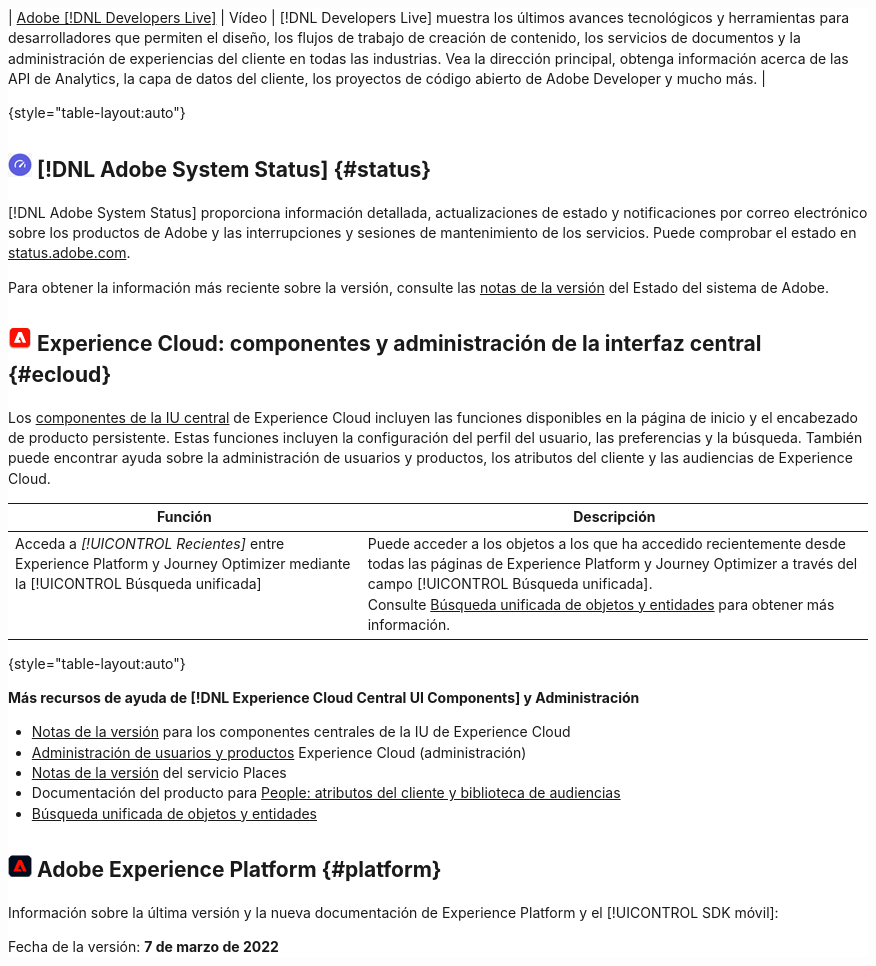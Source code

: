 | [Adobe [!DNL Developers Live]](https://experienceleague.adobe.com/docs/adobe-developers-live-events/events/2021/oct2021/overview.html?lang=es) | Vídeo | [!DNL Developers Live] muestra los últimos avances tecnológicos y herramientas para desarrolladores que permiten el diseño, los flujos de trabajo de creación de contenido, los servicios de documentos y la administración de experiencias del cliente en todas las industrias. Vea la dirección principal, obtenga información acerca de las API de Analytics, la capa de datos del cliente, los proyectos de código abierto de Adobe Developer y mucho más. |

{style=&quot;table-layout:auto&quot;}

## ![Icono](/assets/system-status.png) [!DNL Adobe System Status] {#status}

[!DNL Adobe System Status] proporciona información detallada, actualizaciones de estado y notificaciones por correo electrónico sobre los productos de Adobe y las interrupciones y sesiones de mantenimiento de los servicios. Puede comprobar el estado en [status.adobe.com](https://status.adobe.com/es).

Para obtener la información más reciente sobre la versión, consulte las [notas de la versión](https://experienceleague.adobe.com/docs/release-notes/experience-cloud/previous/2022/02162022.html?lang=es#status) del Estado del sistema de Adobe.

## ![Icono](/assets/ec_appicon_24.png) Experience Cloud: componentes y administración de la interfaz central {#ecloud}

Los [componentes de la IU central](https://experienceleague.adobe.com/docs/core-services/interface/experience-cloud.html?lang=es) de Experience Cloud incluyen las funciones disponibles en la página de inicio y el encabezado de producto persistente. Estas funciones incluyen la configuración del perfil del usuario, las preferencias y la búsqueda. También puede encontrar ayuda sobre la administración de usuarios y productos, los atributos del cliente y las audiencias de Experience Cloud.

| Función | Descripción |
| ------- |-------|
| Acceda a _[!UICONTROL Recientes]_ entre Experience Platform y Journey Optimizer mediante la [!UICONTROL Búsqueda unificada] | Puede acceder a los objetos a los que ha accedido recientemente desde todas las páginas de Experience Platform y Journey Optimizer a través del campo [!UICONTROL Búsqueda unificada].<br>Consulte [Búsqueda unificada de objetos y entidades](https://experienceleague.adobe.com/docs/core-services/interface/services/search-experience-cloud.html?lang=es) para obtener más información. |

{style=&quot;table-layout:auto&quot;}

**Más recursos de ayuda de [!DNL Experience Cloud Central UI Components] y Administración**

* [Notas de la versión](https://experienceleague.adobe.com/docs/core-services/interface/release-notes/release-notes.html?lang=es) para los componentes centrales de la IU de Experience Cloud
* [Administración de usuarios y productos](https://experienceleague.adobe.com/docs/core-services/interface/experience-cloud.html?lang=es) Experience Cloud (administración)
* [Notas de la versión](https://experienceleague.adobe.com/docs/places/using/release-notes.html?lang=es) del servicio Places
* Documentación del producto para [People: atributos del cliente y biblioteca de audiencias](https://experienceleague.adobe.com/docs/core-services/interface/services/core-services-landing.html?lang=es)
* [Búsqueda unificada de objetos y entidades](https://experienceleague.adobe.com/docs/core-services/interface/services/search-experience-cloud.html?lang=es)

## ![Icono](/assets/experience_platform_appicon_24.png) Adobe Experience Platform {#platform}

Información sobre la última versión y la nueva documentación de Experience Platform y el [!UICONTROL SDK móvil]:

Fecha de la versión: **7 de marzo de 2022**
